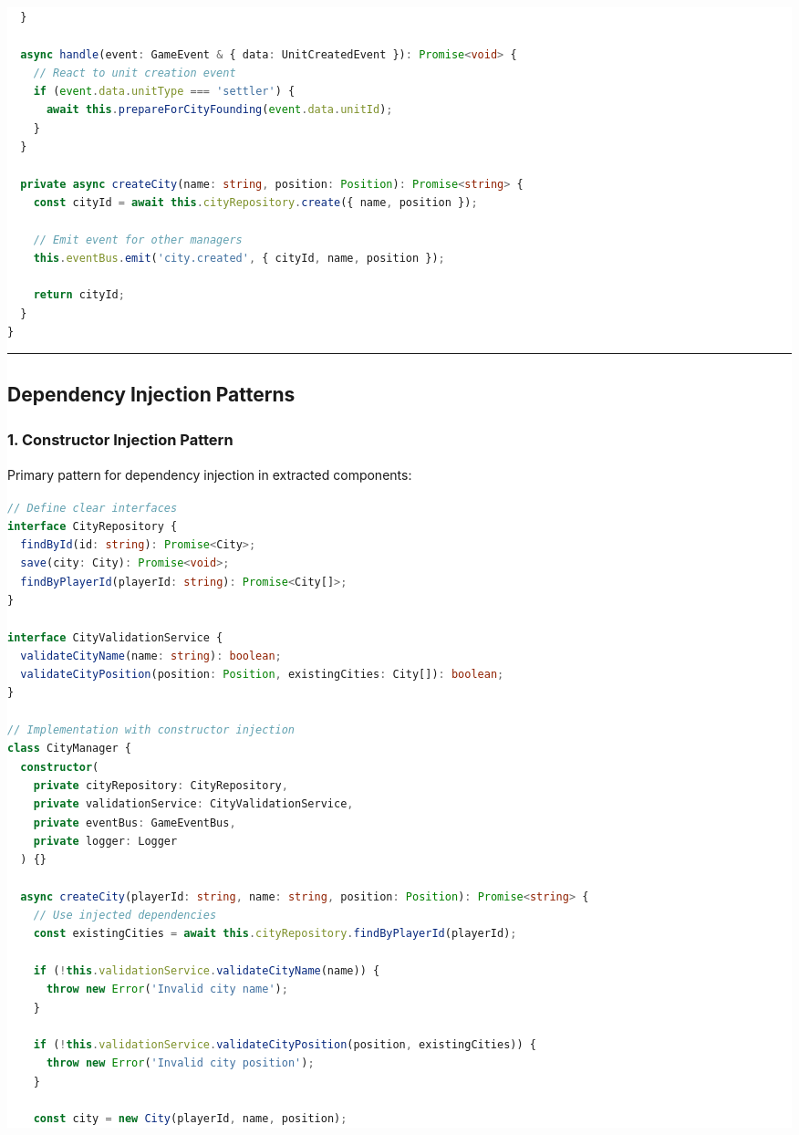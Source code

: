 ```typescript
  }
  
  async handle(event: GameEvent & { data: UnitCreatedEvent }): Promise<void> {
    // React to unit creation event
    if (event.data.unitType === 'settler') {
      await this.prepareForCityFounding(event.data.unitId);
    }
  }
  
  private async createCity(name: string, position: Position): Promise<string> {
    const cityId = await this.cityRepository.create({ name, position });
    
    // Emit event for other managers
    this.eventBus.emit('city.created', { cityId, name, position });
    
    return cityId;
  }
}
```

---

## Dependency Injection Patterns

### 1. Constructor Injection Pattern

Primary pattern for dependency injection in extracted components:

```typescript
// Define clear interfaces
interface CityRepository {
  findById(id: string): Promise<City>;
  save(city: City): Promise<void>;
  findByPlayerId(playerId: string): Promise<City[]>;
}

interface CityValidationService {
  validateCityName(name: string): boolean;
  validateCityPosition(position: Position, existingCities: City[]): boolean;
}

// Implementation with constructor injection
class CityManager {
  constructor(
    private cityRepository: CityRepository,
    private validationService: CityValidationService,
    private eventBus: GameEventBus,
    private logger: Logger
  ) {}
  
  async createCity(playerId: string, name: string, position: Position): Promise<string> {
    // Use injected dependencies
    const existingCities = await this.cityRepository.findByPlayerId(playerId);
    
    if (!this.validationService.validateCityName(name)) {
      throw new Error('Invalid city name');
    }
    
    if (!this.validationService.validateCityPosition(position, existingCities)) {
      throw new Error('Invalid city position');
    }
    
    const city = new City(playerId, name, position);
```